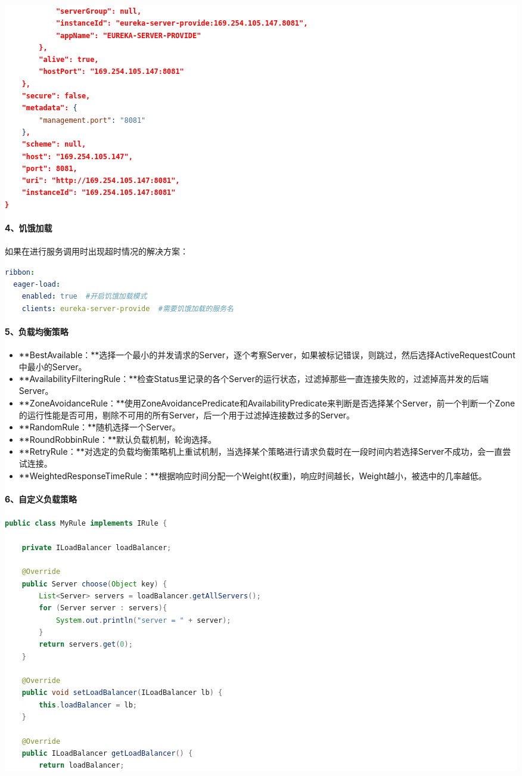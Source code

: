 ```json
            "serverGroup": null,
            "instanceId": "eureka-server-provide:169.254.105.147.8081",
            "appName": "EUREKA-SERVER-PROVIDE"
        },
        "alive": true,
        "hostPort": "169.254.105.147:8081"
    },
    "secure": false,
    "metadata": {
        "management.port": "8081"
    },
    "scheme": null,
    "host": "169.254.105.147",
    "port": 8081,
    "uri": "http://169.254.105.147:8081",
    "instanceId": "169.254.105.147:8081"
}
```

#### 4、饥饿加载

如果在进行服务调用时出现超时情况的解决方案：

```yaml
ribbon:
  eager-load:
    enabled: true  #开启饥饿加载模式
    clients: eureka-server-provide  #需要饥饿加载的服务名
```

#### 5、负载均衡策略

+ **BestAvailable：**选择一个最小的并发请求的Server，逐个考察Server，如果被标记错误，则跳过，然后选择ActiveRequestCount中最小的Server。
+ **AvailabilityFilteringRule：**检查Status里记录的各个Server的运行状态，过滤掉那些一直连接失败的，过滤掉高并发的后端Server。
+ **ZoneAvoidanceRule：**使用ZoneAvoidancePredicate和AvailabilityPredicate来判断是否选择某个Server，前一个判断一个Zone的运行性能是否可用，剔除不可用的所有Server，后一个用于过滤掉连接数过多的Server。
+ **RandomRule：**随机选择一个Server。
+ **RoundRobbinRule：**默认负载机制，轮询选择。
+ **RetryRule：**对选定的负载均衡策略机上重试机制，当选择某个策略进行请求负载时在一段时间内若选择Server不成功，会一直尝试连接。
+ **WeightedResponseTimeRule：**根据响应时间分配一个Weight(权重)，响应时间越长，Weight越小，被选中的几率越低。

#### 6、自定义负载策略

```java
public class MyRule implements IRule {

    private ILoadBalancer loadBalancer;

    @Override
    public Server choose(Object key) {
        List<Server> servers = loadBalancer.getAllServers();
        for (Server server : servers){
            System.out.println("server = " + server);
        }
        return servers.get(0);
    }

    @Override
    public void setLoadBalancer(ILoadBalancer lb) {
        this.loadBalancer = lb;
    }

    @Override
    public ILoadBalancer getLoadBalancer() {
        return loadBalancer;
```